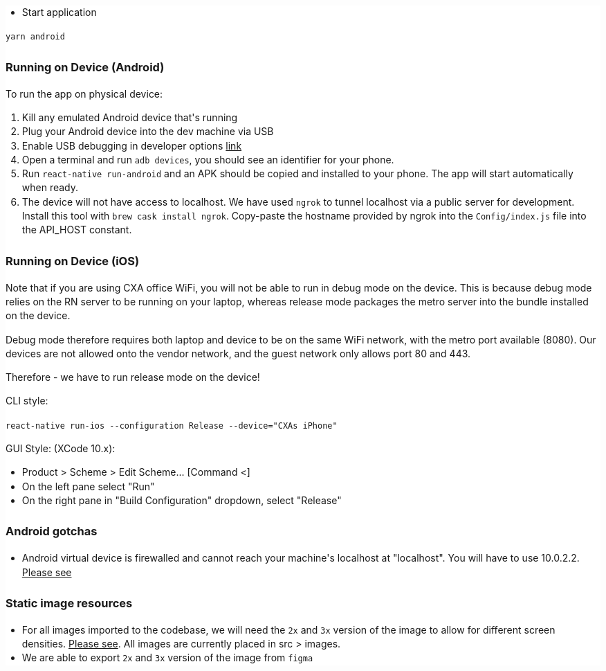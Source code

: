 - Start application

```
yarn android
```

### Running on Device (Android)

To run the app on physical device:

1. Kill any emulated Android device that's running
2. Plug your Android device into the dev machine via USB
3. Enable USB debugging in developer options [link](https://developer.android.com/studio/debug/dev-options)
4. Open a terminal and run `adb devices`, you should see an identifier for your phone.
5. Run `react-native run-android` and an APK should be copied and installed to your phone. The app will start automatically when ready.
6. The device will not have access to localhost. We have used `ngrok` to tunnel localhost via a public server for development. Install this tool with `brew cask install ngrok`. Copy-paste the hostname provided by ngrok into the `Config/index.js` file into the API_HOST constant.

### Running on Device (iOS)

Note that if you are using CXA office WiFi, you will not be able to run in debug mode on the device.
This is because debug mode relies on the RN server to be running on your laptop, whereas release mode packages the metro server into the bundle installed on the device.

Debug mode therefore requires both laptop and device to be on the same WiFi network, with the metro port available (8080). Our devices are not allowed onto the vendor network, and the guest network only allows port 80 and 443.

Therefore - we have to run release mode on the device!

CLI style:

```
react-native run-ios --configuration Release --device="CXAs iPhone"
```

GUI Style: (XCode 10.x):

- Product > Scheme > Edit Scheme... [Command <]
- On the left pane select "Run"
- On the right pane in "Build Configuration" dropdown, select "Release"

### Android gotchas

- Android virtual device is firewalled and cannot reach your machine's localhost at "localhost". You will have to use 10.0.2.2. [Please see](https://developer.android.com/studio/run/emulator-networking)

### Static image resources

- For all images imported to the codebase, we will need the `2x` and `3x` version of the image to allow for different screen densities. [Please see](https://facebook.github.io/react-native/docs/images). All images are currently placed in src > images.
- We are able to export `2x` and `3x` version of the image from `figma`
